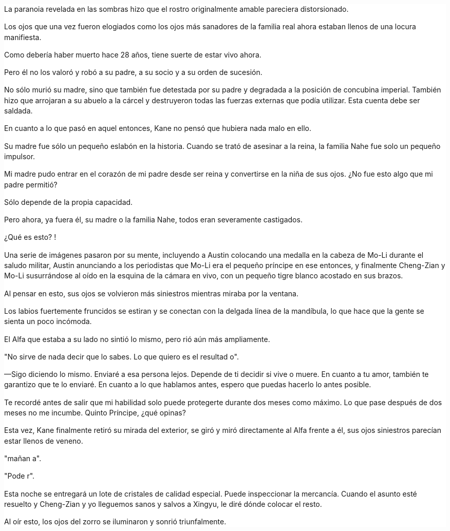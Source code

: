 La paranoia revelada en las sombras hizo que el rostro originalmente amable pareciera distorsionado.

Los ojos que una vez fueron elogiados como los ojos más sanadores de la familia real ahora estaban llenos de una locura manifiesta.

Como debería haber muerto hace 28 años, tiene suerte de estar vivo ahora.

Pero él no los valoró y robó a su padre, a su socio y a su orden de sucesión.

No sólo murió su madre, sino que también fue detestada por su padre y degradada a la posición de concubina imperial. También hizo que arrojaran a su abuelo a la cárcel y destruyeron todas las fuerzas externas que podía utilizar. Esta cuenta debe ser saldada.

En cuanto a lo que pasó en aquel entonces, Kane no pensó que hubiera nada malo en ello.

Su madre fue sólo un pequeño eslabón en la historia. Cuando se trató de asesinar a la reina, la familia Nahe fue solo un pequeño impulsor.

Mi madre pudo entrar en el corazón de mi padre desde ser reina y convertirse en la niña de sus ojos. ¿No fue esto algo que mi padre permitió?

Sólo depende de la propia capacidad.

Pero ahora, ya fuera él, su madre o la familia Nahe, todos eran severamente castigados.

¿Qué es esto? !

Una serie de imágenes pasaron por su mente, incluyendo a Austin colocando una medalla en la cabeza de Mo-Li durante el saludo militar, Austin anunciando a los periodistas que Mo-Li era el pequeño príncipe en ese entonces, y finalmente Cheng-Zian y Mo-Li susurrándose al oído en la esquina de la cámara en vivo, con un pequeño tigre blanco acostado en sus brazos.

Al pensar en esto, sus ojos se volvieron más siniestros mientras miraba por la ventana.

Los labios fuertemente fruncidos se estiran y se conectan con la delgada línea de la mandíbula, lo que hace que la gente se sienta un poco incómoda.

El Alfa que estaba a su lado no sintió lo mismo, pero rió aún más ampliamente.

"No sirve de nada decir que lo sabes. Lo que quiero es el resultad o".

—Sigo diciendo lo mismo. Enviaré a esa persona lejos. Depende de ti decidir si vive o muere. En cuanto a tu amor, también te garantizo que te lo enviaré. En cuanto a lo que hablamos antes, espero que puedas hacerlo lo antes posible.

Te recordé antes de salir que mi habilidad solo puede protegerte durante dos meses como máximo. Lo que pase después de dos meses no me incumbe. Quinto Príncipe, ¿qué opinas?

Esta vez, Kane finalmente retiró su mirada del exterior, se giró y miró directamente al Alfa frente a él, sus ojos siniestros parecían estar llenos de veneno.

"mañan a".

"Pode r".

Esta noche se entregará un lote de cristales de calidad especial. Puede inspeccionar la mercancía. Cuando el asunto esté resuelto y Cheng-Zian y yo lleguemos sanos y salvos a Xingyu, le diré dónde colocar el resto.

Al oír esto, los ojos del zorro se iluminaron y sonrió triunfalmente.
